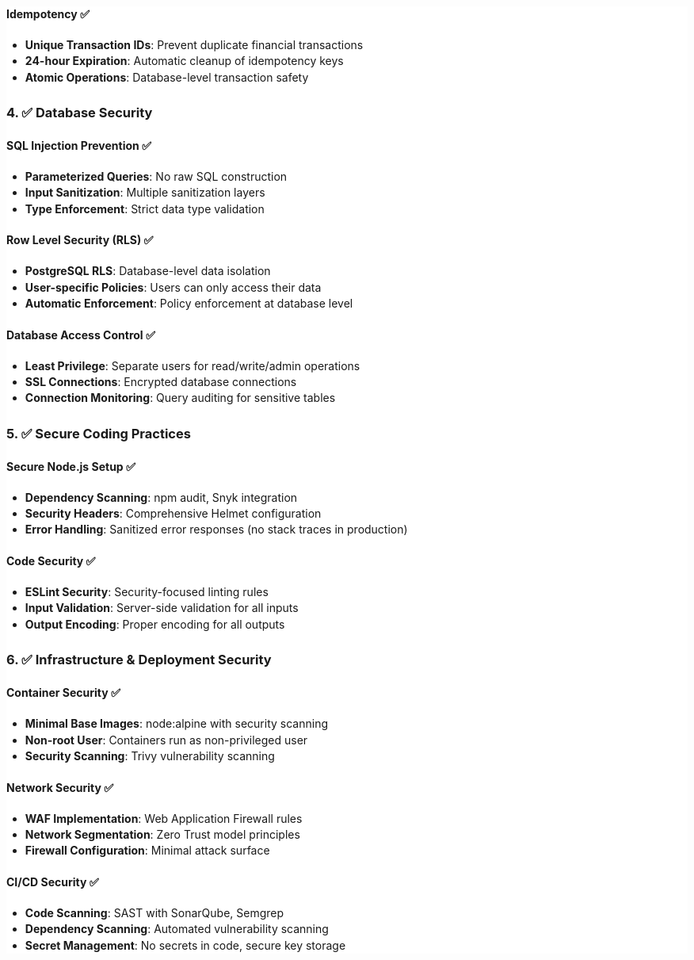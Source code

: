 #### Idempotency ✅
- **Unique Transaction IDs**: Prevent duplicate financial transactions
- **24-hour Expiration**: Automatic cleanup of idempotency keys
- **Atomic Operations**: Database-level transaction safety

### 4. ✅ Database Security

#### SQL Injection Prevention ✅
- **Parameterized Queries**: No raw SQL construction
- **Input Sanitization**: Multiple sanitization layers
- **Type Enforcement**: Strict data type validation

#### Row Level Security (RLS) ✅
- **PostgreSQL RLS**: Database-level data isolation
- **User-specific Policies**: Users can only access their data
- **Automatic Enforcement**: Policy enforcement at database level

#### Database Access Control ✅
- **Least Privilege**: Separate users for read/write/admin operations
- **SSL Connections**: Encrypted database connections
- **Connection Monitoring**: Query auditing for sensitive tables

### 5. ✅ Secure Coding Practices

#### Secure Node.js Setup ✅
- **Dependency Scanning**: npm audit, Snyk integration
- **Security Headers**: Comprehensive Helmet configuration
- **Error Handling**: Sanitized error responses (no stack traces in production)

#### Code Security ✅
- **ESLint Security**: Security-focused linting rules
- **Input Validation**: Server-side validation for all inputs
- **Output Encoding**: Proper encoding for all outputs

### 6. ✅ Infrastructure & Deployment Security

#### Container Security ✅
- **Minimal Base Images**: node:alpine with security scanning
- **Non-root User**: Containers run as non-privileged user
- **Security Scanning**: Trivy vulnerability scanning

#### Network Security ✅
- **WAF Implementation**: Web Application Firewall rules
- **Network Segmentation**: Zero Trust model principles
- **Firewall Configuration**: Minimal attack surface

#### CI/CD Security ✅
- **Code Scanning**: SAST with SonarQube, Semgrep
- **Dependency Scanning**: Automated vulnerability scanning
- **Secret Management**: No secrets in code, secure key storage
